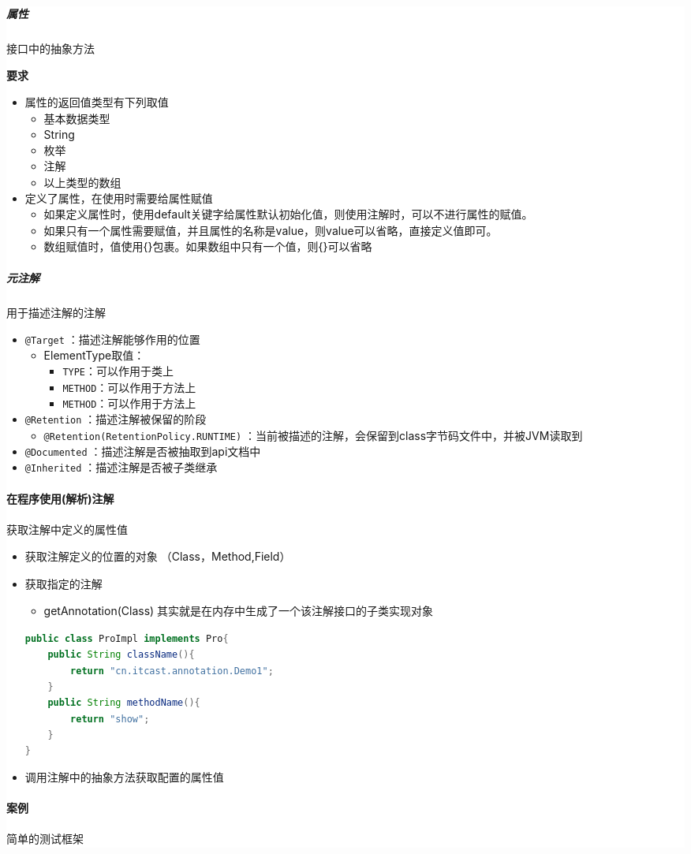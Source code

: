##### 属性

接口中的抽象方法

**要求**

- 属性的返回值类型有下列取值
  - 基本数据类型
  - String
  - 枚举
  - 注解
  - 以上类型的数组
- 定义了属性，在使用时需要给属性赋值
  - 如果定义属性时，使用default关键字给属性默认初始化值，则使用注解时，可以不进行属性的赋值。
  - 如果只有一个属性需要赋值，并且属性的名称是value，则value可以省略，直接定义值即可。
  - 数组赋值时，值使用{}包裹。如果数组中只有一个值，则{}可以省略

##### 元注解

用于描述注解的注解

- `@Target` ：描述注解能够作用的位置
  - ElementType取值：
    - `TYPE`：可以作用于类上
    - `METHOD`：可以作用于方法上
    - `METHOD`：可以作用于方法上
- `@Retention` ：描述注解被保留的阶段
  - `@Retention(RetentionPolicy.RUNTIME)` ：当前被描述的注解，会保留到class字节码文件中，并被JVM读取到
- `@Documented` ：描述注解是否被抽取到api文档中
- `@Inherited` ：描述注解是否被子类继承

#### 在程序使用(解析)注解

获取注解中定义的属性值

- 获取注解定义的位置的对象  （Class，Method,Field）

- 获取指定的注解

  - getAnnotation(Class) 其实就是在内存中生成了一个该注解接口的子类实现对象

  ```java
  public class ProImpl implements Pro{
      public String className(){
          return "cn.itcast.annotation.Demo1";
      }
      public String methodName(){
          return "show";
      }
  }
  ```

- 调用注解中的抽象方法获取配置的属性值

#### 案例

简单的测试框架
